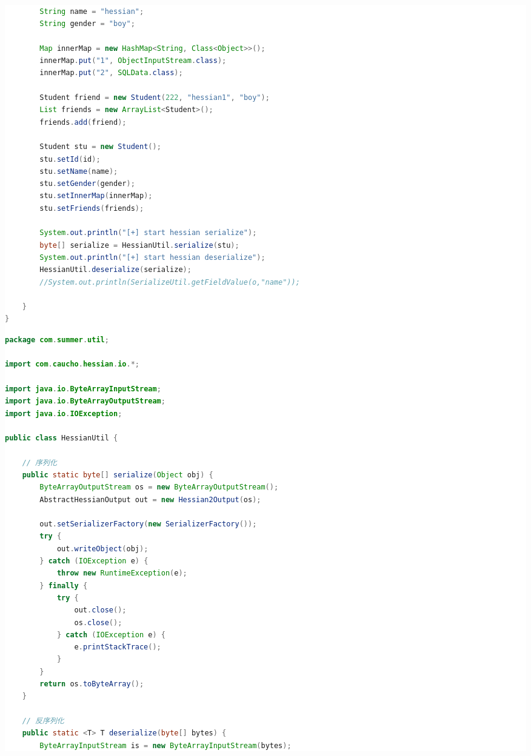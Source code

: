 ```java
        String name = "hessian";
        String gender = "boy";

        Map innerMap = new HashMap<String, Class<Object>>();
        innerMap.put("1", ObjectInputStream.class);
        innerMap.put("2", SQLData.class);

        Student friend = new Student(222, "hessian1", "boy");
        List friends = new ArrayList<Student>();
        friends.add(friend);

        Student stu = new Student();
        stu.setId(id);
        stu.setName(name);
        stu.setGender(gender);
        stu.setInnerMap(innerMap);
        stu.setFriends(friends);

        System.out.println("[+] start hessian serialize");
        byte[] serialize = HessianUtil.serialize(stu);
        System.out.println("[+] start hessian deserialize");
        HessianUtil.deserialize(serialize);
        //System.out.println(SerializeUtil.getFieldValue(o,"name"));

    }
}

```

```java
package com.summer.util;

import com.caucho.hessian.io.*;

import java.io.ByteArrayInputStream;
import java.io.ByteArrayOutputStream;
import java.io.IOException;

public class HessianUtil {

    // 序列化
    public static byte[] serialize(Object obj) {
        ByteArrayOutputStream os = new ByteArrayOutputStream();
        AbstractHessianOutput out = new Hessian2Output(os);

        out.setSerializerFactory(new SerializerFactory());
        try {
            out.writeObject(obj);
        } catch (IOException e) {
            throw new RuntimeException(e);
        } finally {
            try {
                out.close();
                os.close();
            } catch (IOException e) {
                e.printStackTrace();
            }
        }
        return os.toByteArray();
    }

    // 反序列化
    public static <T> T deserialize(byte[] bytes) {
        ByteArrayInputStream is = new ByteArrayInputStream(bytes);
```